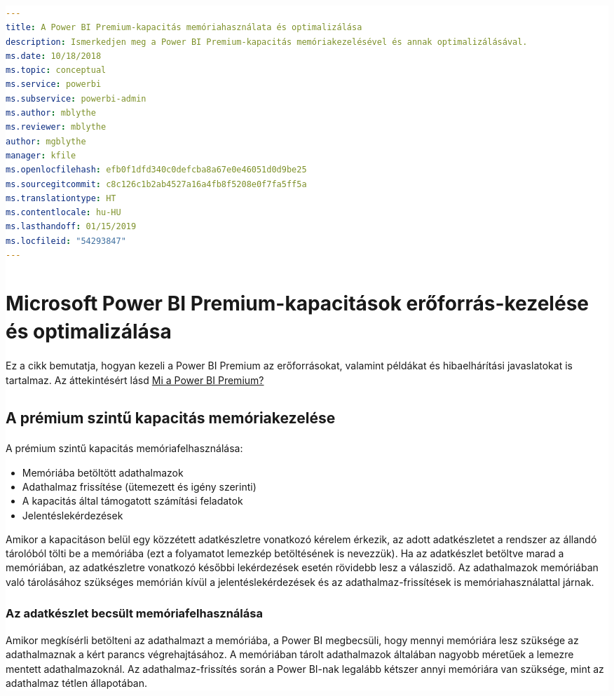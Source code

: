 ```yaml
---
title: A Power BI Premium-kapacitás memóriahasználata és optimalizálása
description: Ismerkedjen meg a Power BI Premium-kapacitás memóriakezelésével és annak optimalizálásával.
ms.date: 10/18/2018
ms.topic: conceptual
ms.service: powerbi
ms.subservice: powerbi-admin
ms.author: mblythe
ms.reviewer: mblythe
author: mgblythe
manager: kfile
ms.openlocfilehash: efb0f1dfd340c0defcba8a67e0e46051d0d9be25
ms.sourcegitcommit: c8c126c1b2ab4527a16a4fb8f5208e0f7fa5ff5a
ms.translationtype: HT
ms.contentlocale: hu-HU
ms.lasthandoff: 01/15/2019
ms.locfileid: "54293847"
---
```

# <a name="microsoft-power-bi-premium-capacity-resource-management-and-optimization"></a>Microsoft Power BI Premium-kapacitások erőforrás-kezelése és optimalizálása

Ez a cikk bemutatja, hogyan kezeli a Power BI Premium az erőforrásokat, valamint példákat és hibaelhárítási javaslatokat is tartalmaz. Az áttekintésért lásd [Mi a Power BI Premium?](service-premium.md)

## <a name="premium-capacity-memory-management"></a>A prémium szintű kapacitás memóriakezelése

 A prémium szintű kapacitás memóriafelhasználása:

* Memóriába betöltött adathalmazok
* Adathalmaz frissítése (ütemezett és igény szerinti)
* A kapacitás által támogatott számítási feladatok
* Jelentéslekérdezések

Amikor a kapacitáson belül egy közzétett adatkészletre vonatkozó kérelem érkezik, az adott adatkészletet a rendszer az állandó tárolóból tölti be a memóriába (ezt a folyamatot lemezkép betöltésének is nevezzük). Ha az adatkészlet betöltve marad a memóriában, az adatkészletre vonatkozó későbbi lekérdezések esetén rövidebb lesz a válaszidő. Az adathalmazok memóriában való tárolásához szükséges memórián kívül a jelentéslekérdezések és az adathalmaz-frissítések is memóriahasználattal járnak.

### <a name="dataset-memory-estimation"></a>Az adatkészlet becsült memóriafelhasználása

Amikor megkísérli betölteni az adathalmazt a memóriába, a Power BI megbecsüli, hogy mennyi memóriára lesz szüksége az adathalmaznak a kért parancs végrehajtásához. A memóriában tárolt adathalmazok általában nagyobb méretűek a lemezre mentett adathalmazoknál. Az adathalmaz-frissítés során a Power BI-nak legalább kétszer annyi memóriára van szüksége, mint az adathalmaz tétlen állapotában.
